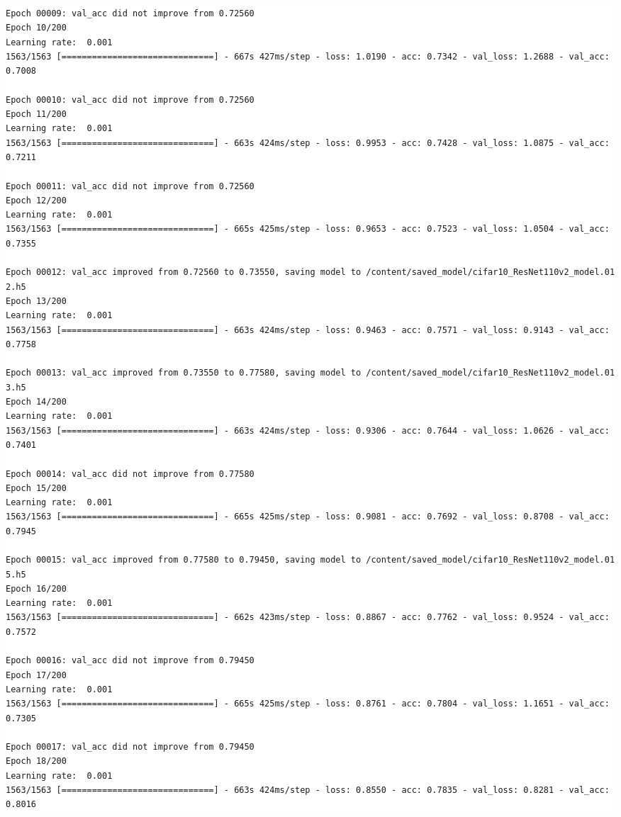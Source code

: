     Epoch 00009: val_acc did not improve from 0.72560
    Epoch 10/200
    Learning rate:  0.001
    1563/1563 [==============================] - 667s 427ms/step - loss: 1.0190 - acc: 0.7342 - val_loss: 1.2688 - val_acc: 0.7008
    
    Epoch 00010: val_acc did not improve from 0.72560
    Epoch 11/200
    Learning rate:  0.001
    1563/1563 [==============================] - 663s 424ms/step - loss: 0.9953 - acc: 0.7428 - val_loss: 1.0875 - val_acc: 0.7211
    
    Epoch 00011: val_acc did not improve from 0.72560
    Epoch 12/200
    Learning rate:  0.001
    1563/1563 [==============================] - 665s 425ms/step - loss: 0.9653 - acc: 0.7523 - val_loss: 1.0504 - val_acc: 0.7355
    
    Epoch 00012: val_acc improved from 0.72560 to 0.73550, saving model to /content/saved_model/cifar10_ResNet110v2_model.012.h5
    Epoch 13/200
    Learning rate:  0.001
    1563/1563 [==============================] - 663s 424ms/step - loss: 0.9463 - acc: 0.7571 - val_loss: 0.9143 - val_acc: 0.7758
    
    Epoch 00013: val_acc improved from 0.73550 to 0.77580, saving model to /content/saved_model/cifar10_ResNet110v2_model.013.h5
    Epoch 14/200
    Learning rate:  0.001
    1563/1563 [==============================] - 663s 424ms/step - loss: 0.9306 - acc: 0.7644 - val_loss: 1.0626 - val_acc: 0.7401
    
    Epoch 00014: val_acc did not improve from 0.77580
    Epoch 15/200
    Learning rate:  0.001
    1563/1563 [==============================] - 665s 425ms/step - loss: 0.9081 - acc: 0.7692 - val_loss: 0.8708 - val_acc: 0.7945
    
    Epoch 00015: val_acc improved from 0.77580 to 0.79450, saving model to /content/saved_model/cifar10_ResNet110v2_model.015.h5
    Epoch 16/200
    Learning rate:  0.001
    1563/1563 [==============================] - 662s 423ms/step - loss: 0.8867 - acc: 0.7762 - val_loss: 0.9524 - val_acc: 0.7572
    
    Epoch 00016: val_acc did not improve from 0.79450
    Epoch 17/200
    Learning rate:  0.001
    1563/1563 [==============================] - 665s 425ms/step - loss: 0.8761 - acc: 0.7804 - val_loss: 1.1651 - val_acc: 0.7305
    
    Epoch 00017: val_acc did not improve from 0.79450
    Epoch 18/200
    Learning rate:  0.001
    1563/1563 [==============================] - 663s 424ms/step - loss: 0.8550 - acc: 0.7835 - val_loss: 0.8281 - val_acc: 0.8016
    